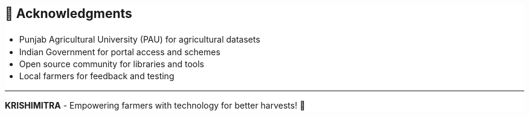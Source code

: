 ## 🙏 Acknowledgments

- Punjab Agricultural University (PAU) for agricultural datasets
- Indian Government for portal access and schemes
- Open source community for libraries and tools
- Local farmers for feedback and testing

---

**KRISHIMITRA** - Empowering farmers with technology for better harvests! 🌾
